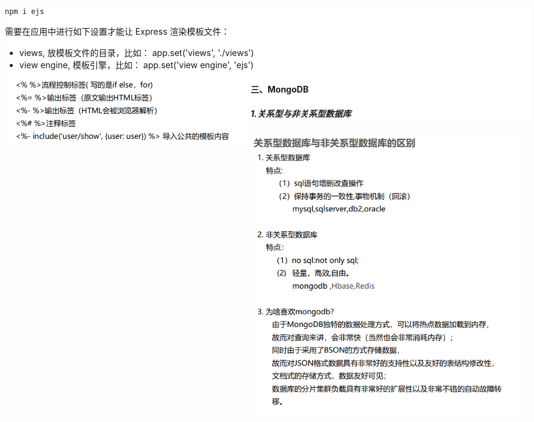 ```js
npm i ejs
```

需要在应用中进行如下设置才能让 Express 渲染模板文件：

- views, 放模板文件的目录，比如： app.set('views', './views')
- view engine, 模板引擎，比如： app.set('view engine', 'ejs')

<img src="%E7%AC%94%E8%AE%B0.assets/image-20220411104652068.png" alt="image-20220411104652068" style="zoom:50%;float:left" />

#### 三、MongoDB

##### 1.关系型与非关系型数据库

<img src="%E7%AC%94%E8%AE%B0.assets/image-20220413085332378.png" alt="image-20220413085332378" style="zoom:67%;float:left" />
